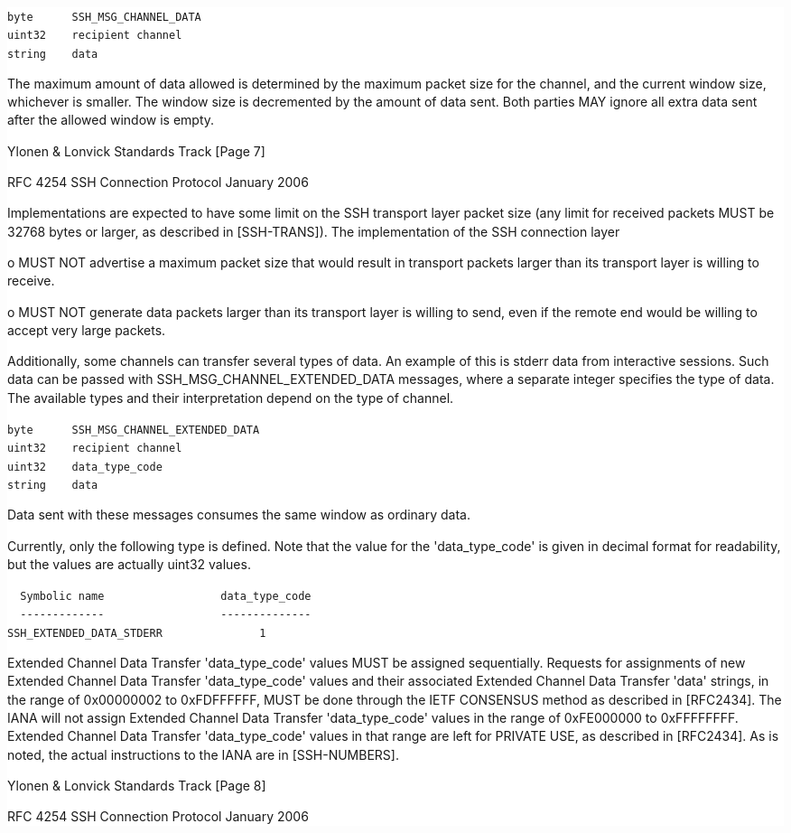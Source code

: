     byte      SSH_MSG_CHANNEL_DATA
    uint32    recipient channel
    string    data

The maximum amount of data allowed is determined by the maximum packet size for
the channel, and the current window size, whichever is smaller. The window size
is decremented by the amount of data sent. Both parties MAY ignore all extra
data sent after the allowed window is empty.

Ylonen & Lonvick Standards Track [Page 7]

RFC 4254 SSH Connection Protocol January 2006

Implementations are expected to have some limit on the SSH transport layer
packet size (any limit for received packets MUST be 32768 bytes or larger, as
described in [SSH-TRANS]). The implementation of the SSH connection layer

o MUST NOT advertise a maximum packet size that would result in transport
packets larger than its transport layer is willing to receive.

o MUST NOT generate data packets larger than its transport layer is willing to
send, even if the remote end would be willing to accept very large packets.

Additionally, some channels can transfer several types of data. An example of
this is stderr data from interactive sessions. Such data can be passed with
SSH_MSG_CHANNEL_EXTENDED_DATA messages, where a separate integer specifies the
type of data. The available types and their interpretation depend on the type of
channel.

    byte      SSH_MSG_CHANNEL_EXTENDED_DATA
    uint32    recipient channel
    uint32    data_type_code
    string    data

Data sent with these messages consumes the same window as ordinary data.

Currently, only the following type is defined. Note that the value for the
'data_type_code' is given in decimal format for readability, but the values are
actually uint32 values.

      Symbolic name                  data_type_code
      -------------                  --------------
    SSH_EXTENDED_DATA_STDERR               1

Extended Channel Data Transfer 'data_type_code' values MUST be assigned
sequentially. Requests for assignments of new Extended Channel Data Transfer
'data_type_code' values and their associated Extended Channel Data Transfer
'data' strings, in the range of 0x00000002 to 0xFDFFFFFF, MUST be done through
the IETF CONSENSUS method as described in [RFC2434]. The IANA will not assign
Extended Channel Data Transfer 'data_type_code' values in the range of
0xFE000000 to 0xFFFFFFFF. Extended Channel Data Transfer 'data_type_code' values
in that range are left for PRIVATE USE, as described in [RFC2434]. As is noted,
the actual instructions to the IANA are in [SSH-NUMBERS].

Ylonen & Lonvick Standards Track [Page 8]

RFC 4254 SSH Connection Protocol January 2006
